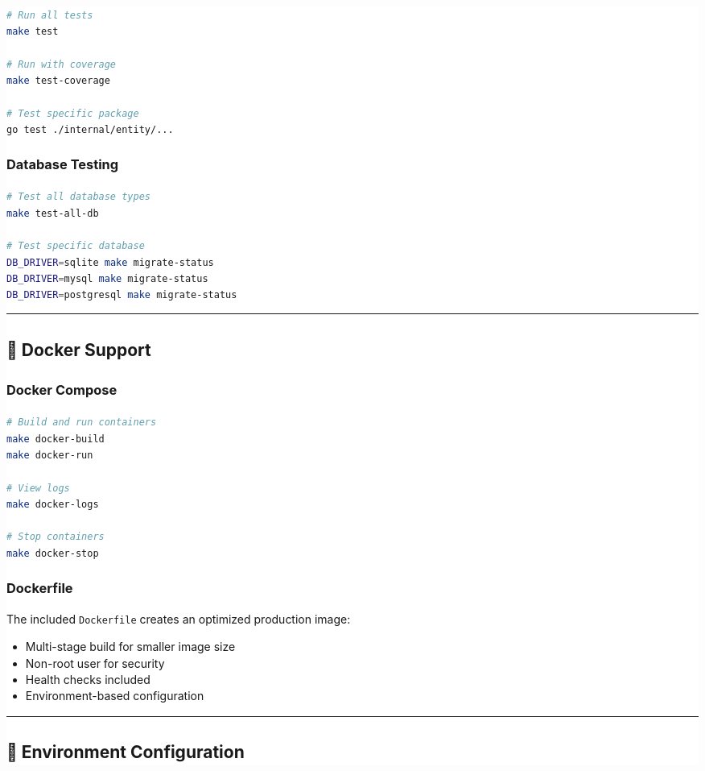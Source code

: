 ```bash
# Run all tests
make test

# Run with coverage
make test-coverage

# Test specific package
go test ./internal/entity/...
```

### **Database Testing**

```bash
# Test all database types
make test-all-db

# Test specific database
DB_DRIVER=sqlite make migrate-status
DB_DRIVER=mysql make migrate-status
DB_DRIVER=postgresql make migrate-status
```

---

## 🐳 Docker Support

### **Docker Compose**

```bash
# Build and run containers
make docker-build
make docker-run

# View logs
make docker-logs

# Stop containers
make docker-stop
```

### **Dockerfile**

The included `Dockerfile` creates an optimized production image:

- Multi-stage build for smaller image size
- Non-root user for security
- Health checks included
- Environment-based configuration

---

## 📝 Environment Configuration
